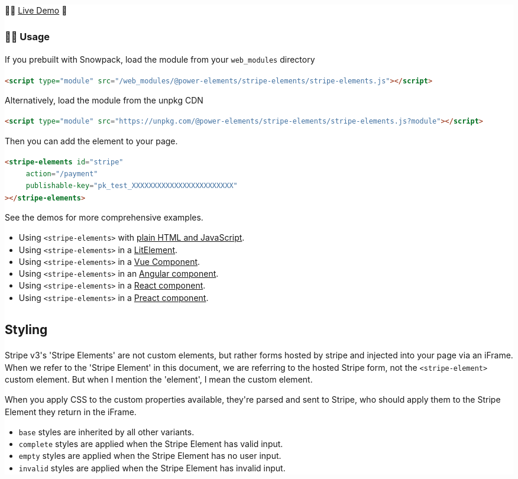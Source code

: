 👨‍🎨 [Live Demo](https://bennypowers.dev/stripe-elements/?path=/docs/stripe-elements--enter-a-stripe-publishable-key) 👀

### 🧙‍♂️ Usage
If you prebuilt with Snowpack, load the module from your `web_modules` directory

```html
<script type="module" src="/web_modules/@power-elements/stripe-elements/stripe-elements.js"></script>
```

Alternatively, load the module from the unpkg CDN
```html
<script type="module" src="https://unpkg.com/@power-elements/stripe-elements/stripe-elements.js?module"></script>
```

Then you can add the element to your page.

```html
<stripe-elements id="stripe"
     action="/payment"
     publishable-key="pk_test_XXXXXXXXXXXXXXXXXXXXXXXX"
></stripe-elements>
```

See the demos for more comprehensive examples.
   - Using `<stripe-elements>` with [plain HTML and JavaScript](https://bennypowers.dev/stripe-elements/?path=/docs/framework-examples-html--stripe-elements).
   - Using `<stripe-elements>` in a [LitElement](https://bennypowers.dev/stripe-elements/?path=/docs/framework-examples-litelement--stripe-elements).
   - Using `<stripe-elements>` in a [Vue Component](https://bennypowers.dev/stripe-elements/?path=/docs/framework-examples-vue--stripe-elements).
   - Using `<stripe-elements>` in an [Angular component](https://bennypowers.dev/stripe-elements/?path=/docs/framework-examples-angular--stripe-elements).
   - Using `<stripe-elements>` in a [React component](https://bennypowers.dev/stripe-elements/?path=/docs/framework-examples-react--stripe-elements).
   - Using `<stripe-elements>` in a [Preact component](https://bennypowers.dev/stripe-elements/?path=/docs/framework-examples-preact--stripe-elements).

## Styling

Stripe v3's 'Stripe Elements' are not custom elements, but rather forms
hosted by stripe and injected into your page via an iFrame. When we refer to the
'Stripe Element' in this document, we are referring to the hosted Stripe form,
not the `<stripe-element>` custom element. But when I mention the 'element', I mean the custom element.

When you apply CSS to the custom properties available, they're parsed and sent to Stripe, who should apply them to the Stripe Element they return in the iFrame.

- `base` styles are inherited by all other variants.
- `complete` styles are applied when the Stripe Element has valid input.
- `empty` styles are applied when the Stripe Element has no user input.
- `invalid` styles are applied when the Stripe Element has invalid input.
